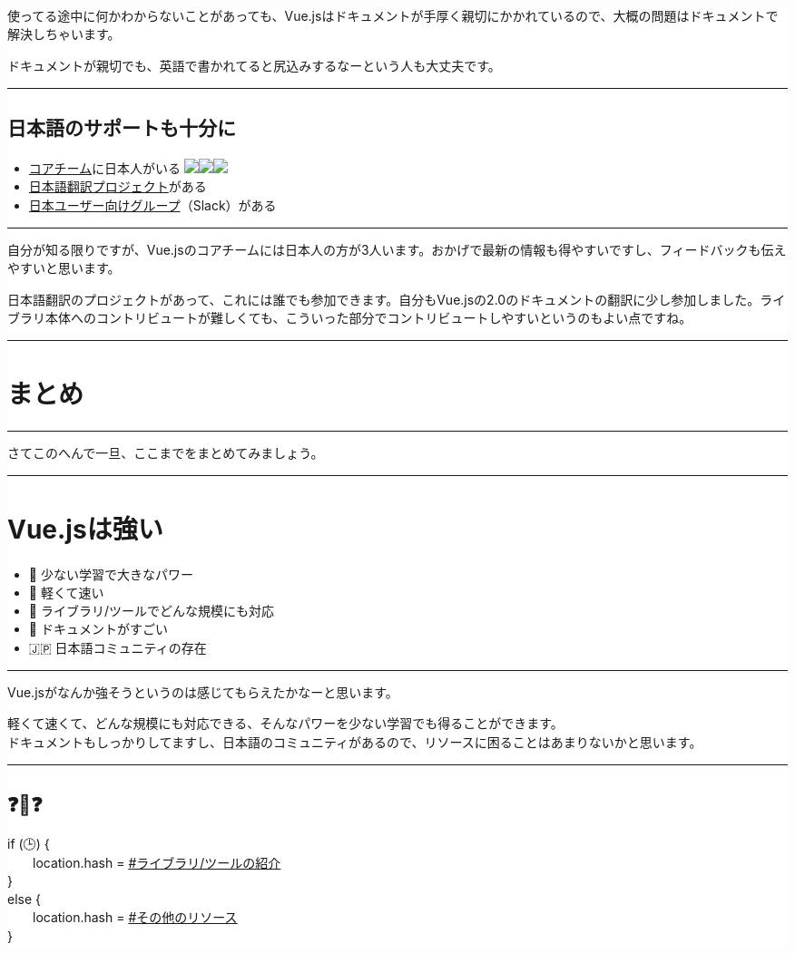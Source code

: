 
使ってる途中に何かわからないことがあっても、Vue.jsはドキュメントが手厚く親切にかかれているので、大概の問題はドキュメントで解決しちゃいます。

ドキュメントが親切でも、英語で書かれてると尻込みするなーという人も大丈夫です。

-----

## 日本語のサポートも十分に

- [コアチーム](https://github.com/orgs/vuejs/people)に日本人がいる [<img src="https://avatars3.githubusercontent.com/u/72989?v=3&s=96" >](https://twitter.com/kazu_pon)[<img src="https://avatars3.githubusercontent.com/u/2194624?v=3&s=96" >](https://twitter.com/ktsn)[<img src="https://avatars3.githubusercontent.com/u/5313274?v=3&s=96" >](https://twitter.com/tejitak)
- [日本語翻訳プロジェクト](https://github.com/vuejs/jp.vuejs.org)がある
- [日本ユーザー向けグループ](https://vuejs-jp-slackin.herokuapp.com/)（Slack）がある

---

自分が知る限りですが、Vue.jsのコアチームには日本人の方が3人います。おかげで最新の情報も得やすいですし、フィードバックも伝えやすいと思います。

日本語翻訳のプロジェクトがあって、これには誰でも参加できます。自分もVue.jsの2.0のドキュメントの翻訳に少し参加しました。ライブラリ本体へのコントリビュートが難しくても、こういった部分でコントリビュートしやすいというのもよい点ですね。

-----

# まとめ

---

さてこのへんで一旦、ここまでをまとめてみましょう。

-----


# Vue.jsは強い

- 💪 少ない学習で大きなパワー
- 💨 軽くて速い
- 👐 ライブラリ/ツールでどんな規模にも対応
- 📖 ドキュメントがすごい
- 🇯🇵 日本語コミュニティの存在

---

Vue.jsがなんか強そうというのは感じてもらえたかなーと思います。

軽くて速くて、どんな規模にも対応できる、そんなパワーを少ない学習でも得ることができます。  
ドキュメントもしっかりしてますし、日本語のコミュニティがあるので、リソースに困ることはあまりないかと思います。

-----

## ❓🤔❓

if (🕒) {  
　　location.hash = [#ライブラリ/ツールの紹介](#46)  
}  
else {  
　　location.hash = [#その他のリソース](#65)  
}  
